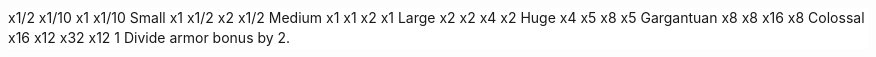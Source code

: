 <td>x1/2</td>
<td>x1/10</td>
<td>x1</td>
<td>x1/10</td>
</tr>
<tr class="even">
<td>Small</td>
<td>x1</td>
<td>x1/2</td>
<td>x2</td>
<td>x1/2</td>
</tr>
<tr class="odd">
<td>Medium</td>
<td>x1</td>
<td>x1</td>
<td>x2</td>
<td>x1</td>
</tr>
<tr class="even">
<td>Large</td>
<td>x2</td>
<td>x2</td>
<td>x4</td>
<td>x2</td>
</tr>
<tr class="odd">
<td>Huge</td>
<td>x4</td>
<td>x5</td>
<td>x8</td>
<td>x5</td>
</tr>
<tr class="even">
<td>Gargantuan</td>
<td>x8</td>
<td>x8</td>
<td>x16</td>
<td>x8</td>
</tr>
<tr class="odd">
<td>Colossal</td>
<td>x16</td>
<td>x12</td>
<td>x32</td>
<td>x12</td>
</tr>
<tr class="even">
<td>1 Divide armor bonus by 2.</td>
<td></td>
<td></td>
<td></td>
<td></td>
</tr>
</tbody>
</table>
